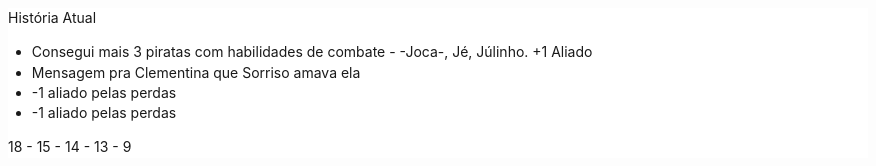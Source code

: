 História Atual
- Consegui mais 3 piratas com habilidades de combate - -Joca-, Jé, Júlinho. +1 Aliado
- Mensagem pra Clementina que Sorriso amava ela
- -1 aliado pelas perdas
- -1 aliado pelas perdas

18 - 15 - 14 - 13 - 9

